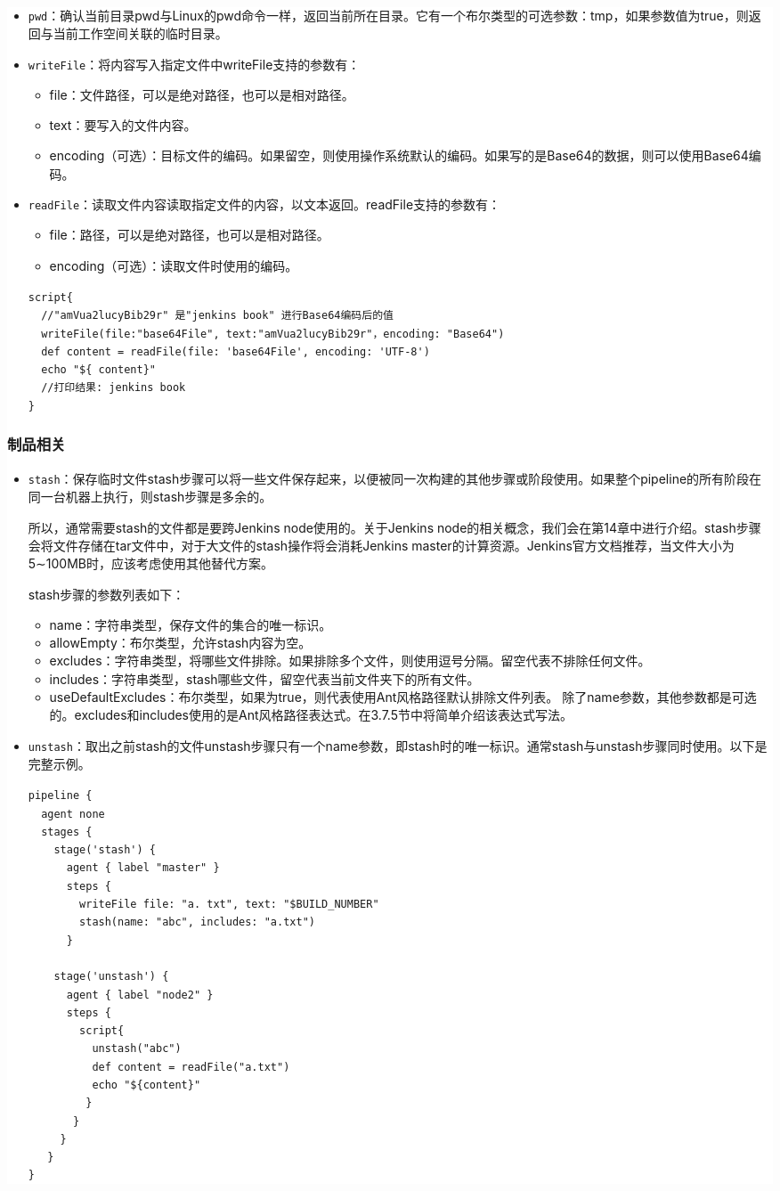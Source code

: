 - `pwd`：确认当前目录pwd与Linux的pwd命令一样，返回当前所在目录。它有一个布尔类型的可选参数：tmp，如果参数值为true，则返回与当前工作空间关联的临时目录。

- `writeFile`：将内容写入指定文件中writeFile支持的参数有：

  - file：文件路径，可以是绝对路径，也可以是相对路径。

  - text：要写入的文件内容。

  - encoding（可选）：目标文件的编码。如果留空，则使用操作系统默认的编码。如果写的是Base64的数据，则可以使用Base64编码。

-  `readFile`：读取文件内容读取指定文件的内容，以文本返回。readFile支持的参数有：

    - file：路径，可以是绝对路径，也可以是相对路径。

    - encoding（可选）：读取文件时使用的编码。

    ```
    script{
      //"amVua2lucyBib29r" 是"jenkins book" 进行Base64编码后的值
      writeFile(file:"base64File", text:"amVua2lucyBib29r"，encoding: "Base64")
      def content = readFile(file: 'base64File', encoding: 'UTF-8')
      echo "${ content}"
      //打印结果: jenkins book
    }
    ```

### 制品相关

- `stash`：保存临时文件stash步骤可以将一些文件保存起来，以便被同一次构建的其他步骤或阶段使用。如果整个pipeline的所有阶段在同一台机器上执行，则stash步骤是多余的。

  所以，通常需要stash的文件都是要跨Jenkins node使用的。关于Jenkins node的相关概念，我们会在第14章中进行介绍。stash步骤会将文件存储在tar文件中，对于大文件的stash操作将会消耗Jenkins master的计算资源。Jenkins官方文档推荐，当文件大小为5∼100MB时，应该考虑使用其他替代方案。

  stash步骤的参数列表如下：
    - name：字符串类型，保存文件的集合的唯一标识。
    - allowEmpty：布尔类型，允许stash内容为空。
    - excludes：字符串类型，将哪些文件排除。如果排除多个文件，则使用逗号分隔。留空代表不排除任何文件。
    - includes：字符串类型，stash哪些文件，留空代表当前文件夹下的所有文件。
    - useDefaultExcludes：布尔类型，如果为true，则代表使用Ant风格路径默认排除文件列表。
	除了name参数，其他参数都是可选的。excludes和includes使用的是Ant风格路径表达式。在3.7.5节中将简单介绍该表达式写法。

- `unstash`：取出之前stash的文件unstash步骤只有一个name参数，即stash时的唯一标识。通常stash与unstash步骤同时使用。以下是完整示例。

    ```
    pipeline {
      agent none
      stages {
        stage('stash') {
          agent { label "master" }
          steps {
            writeFile file: "a. txt", text: "$BUILD_NUMBER"
            stash(name: "abc", includes: "a.txt")
          }

        stage('unstash') {
          agent { label "node2" }
          steps {
            script{
              unstash("abc")
              def content = readFile("a.txt")
              echo "${content}"
             }
           }
         }
       }
    }
